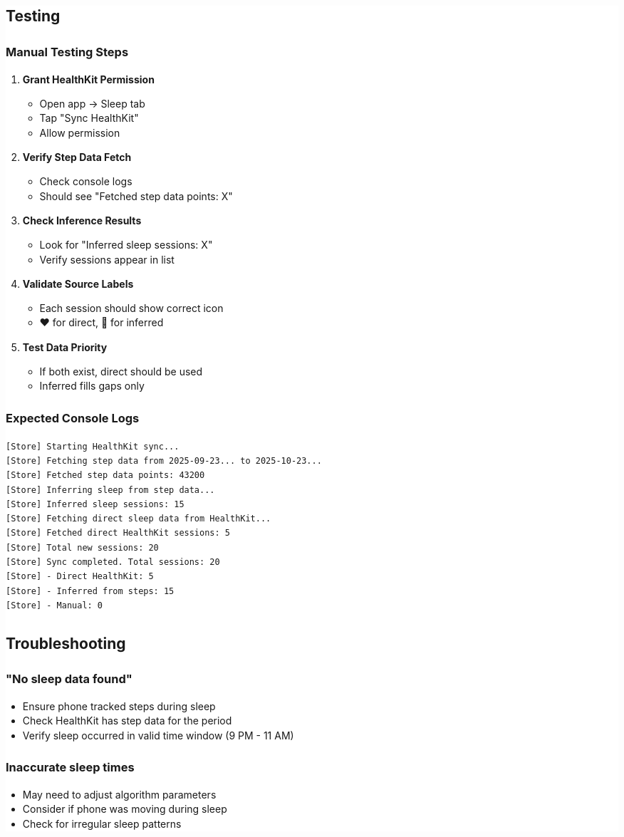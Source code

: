 ## Testing

### Manual Testing Steps

1. **Grant HealthKit Permission**
   - Open app → Sleep tab
   - Tap "Sync HealthKit"
   - Allow permission

2. **Verify Step Data Fetch**
   - Check console logs
   - Should see "Fetched step data points: X"

3. **Check Inference Results**
   - Look for "Inferred sleep sessions: X"
   - Verify sessions appear in list

4. **Validate Source Labels**
   - Each session should show correct icon
   - ❤️ for direct, 🚶 for inferred

5. **Test Data Priority**
   - If both exist, direct should be used
   - Inferred fills gaps only

### Expected Console Logs

```
[Store] Starting HealthKit sync...
[Store] Fetching step data from 2025-09-23... to 2025-10-23...
[Store] Fetched step data points: 43200
[Store] Inferring sleep from step data...
[Store] Inferred sleep sessions: 15
[Store] Fetching direct sleep data from HealthKit...
[Store] Fetched direct HealthKit sessions: 5
[Store] Total new sessions: 20
[Store] Sync completed. Total sessions: 20
[Store] - Direct HealthKit: 5
[Store] - Inferred from steps: 15
[Store] - Manual: 0
```

## Troubleshooting

### "No sleep data found"
- Ensure phone tracked steps during sleep
- Check HealthKit has step data for the period
- Verify sleep occurred in valid time window (9 PM - 11 AM)

### Inaccurate sleep times
- May need to adjust algorithm parameters
- Consider if phone was moving during sleep
- Check for irregular sleep patterns

